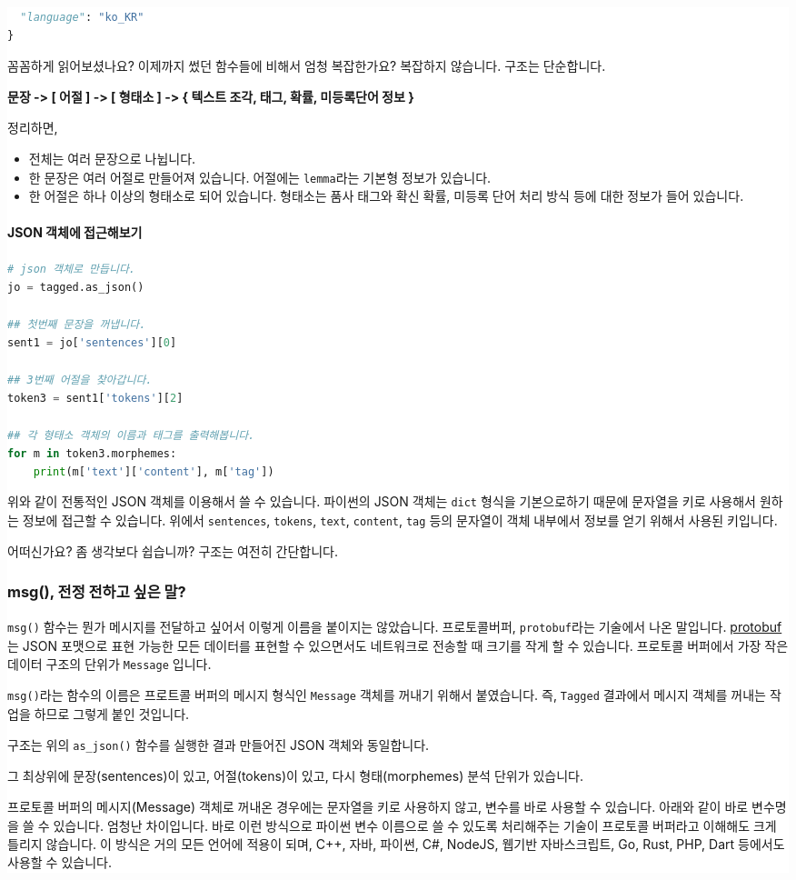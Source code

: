 ```python
  "language": "ko_KR"
}
```

꼼꼼하게 읽어보셨나요?
이제까지 썼던 함수들에 비해서 엄청 복잡한가요?
복잡하지 않습니다. 구조는 단순합니다.


**문장 -> [ 어절 ] -> [ 형태소 ] ->  { 텍스트 조각, 태그, 확률, 미등록단어 정보 }**

정리하면,

- 전체는 여러 문장으로 나뉩니다.
- 한 문장은 여러 어절로 만들어져 있습니다. 어절에는 `lemma`라는 기본형 정보가 있습니다.
- 한 어절은 하나 이상의 형태소로 되어 있습니다. 형태소는 품사 태그와 확신 확률, 미등록 단어 처리 방식 등에 대한 정보가 들어 있습니다.


#### JSON 객체에 접근해보기

```python
# json 객체로 만듭니다.
jo = tagged.as_json()

## 첫번째 문장을 꺼냅니다.
sent1 = jo['sentences'][0]

## 3번째 어절을 찾아갑니다.
token3 = sent1['tokens'][2]

## 각 형태소 객체의 이름과 태그를 출력해봅니다.
for m in token3.morphemes:
    print(m['text']['content'], m['tag'])
```

위와 같이 전통적인 JSON 객체를 이용해서 쓸 수 있습니다. 파이썬의 JSON 객체는 `dict` 형식을 기본으로하기 때문에 문자열을 키로 사용해서 원하는 정보에 접근할 수 있습니다.
위에서 `sentences`, `tokens`, `text`, `content`, `tag` 등의 문자열이 객체 내부에서 정보를 얻기 위해서 사용된 키입니다.

어떠신가요? 좀 생각보다 쉽습니까? 구조는 여전히 간단합니다.

### msg(), 전정 전하고 싶은 말?

`msg()` 함수는 뭔가 메시지를 전달하고 싶어서 이렇게 이름을 붙이지는 않았습니다.
프로토콜버퍼, `protobuf`라는 기술에서 나온 말입니다. [protobuf](https://developers.google.com/protocol-buffers)는
JSON 포맷으로 표현 가능한 모든 데이터를 표현할 수 있으면서도 네트워크로 전송할 때 크기를 작게 할 수 있습니다.
프로토콜 버퍼에서 가장 작은 데이터 구조의 단위가 `Message` 입니다.

`msg()`라는 함수의 이름은 프로트콜 버퍼의 메시지 형식인 `Message` 객체를 꺼내기 위해서 붙였습니다.
즉, `Tagged` 결과에서 메시지 객체를 꺼내는 작업을 하므로 그렇게 붙인 것입니다.

구조는 위의 `as_json()` 함수를 실행한 결과 만들어진 JSON 객체와 동일합니다.

그 최상위에 문장(sentences)이 있고, 어절(tokens)이 있고, 다시 형태(morphemes) 분석 단위가 있습니다.

프로토콜 버퍼의 메시지(Message) 객체로 꺼내온 경우에는 문자열을 키로 사용하지 않고,
변수를 바로 사용할 수 있습니다. 아래와 같이 바로 변수명을 쓸 수 있습니다. 엄청난 차이입니다.
바로 이런 방식으로 파이썬 변수 이름으로 쓸 수 있도록 처리해주는 기술이 프로토콜 버퍼라고 이해해도 크게 틀리지 않습니다.
이 방식은 거의 모든 언어에 적용이 되며, C++, 자바, 파이썬, C#, NodeJS, 웹기반 자바스크립트, Go, Rust, PHP, Dart 등에서도 사용할 수 있습니다.


[wsl2-install]: https://www.44bits.io/ko/post/wsl2-install-and-basic-usage